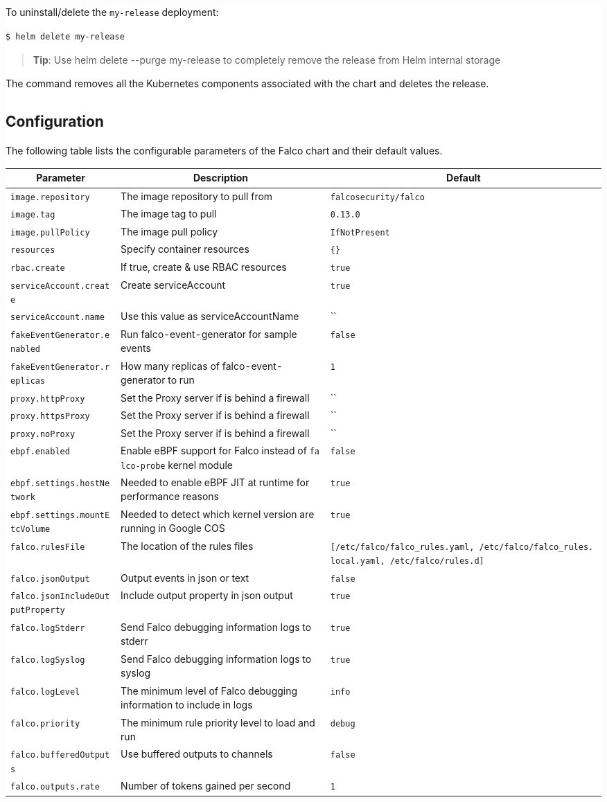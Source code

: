 To uninstall/delete the `my-release` deployment:

```bash
$ helm delete my-release
```

> **Tip**: Use helm delete --purge my-release to completely remove the release from Helm internal storage

The command removes all the Kubernetes components associated with the chart and deletes the release.

## Configuration

The following table lists the configurable parameters of the Falco chart and their default values.

| Parameter                                       | Description                                                          | Default                                                                                |
| ----------------------------------------------- | -------------------------------------------------------------------- | -------------------------------------------------------------------------------------- |
| `image.repository`                              | The image repository to pull from                                    | `falcosecurity/falco`                                                                  |
| `image.tag`                                     | The image tag to pull                                                | `0.13.0`                                                                               |
| `image.pullPolicy`                              | The image pull policy                                                | `IfNotPresent`                                                                         |
| `resources`                                     | Specify container resources                                          | `{}`                                                                                   |
| `rbac.create`                                   | If true, create & use RBAC resources                                 | `true`                                                                                 |
| `serviceAccount.create`                         | Create serviceAccount                                                | `true`                                                                                 |
| `serviceAccount.name`                           | Use this value as serviceAccountName                                 | ``                                                                                     |
| `fakeEventGenerator.enabled`                    | Run falco-event-generator for sample events                          | `false`                                                                                |
| `fakeEventGenerator.replicas`                   | How many replicas of falco-event-generator to run                    | `1`                                                                                    |
| `proxy.httpProxy`                               | Set the Proxy server if is behind a firewall                         | ``                                                                                     |
| `proxy.httpsProxy`                              | Set the Proxy server if is behind a firewall                         | ``                                                                                     |
| `proxy.noProxy`                                 | Set the Proxy server if is behind a firewall                         | ``                                                                                     |
| `ebpf.enabled`                                  | Enable eBPF support for Falco instead of `falco-probe` kernel module | `false`                                                                                |
| `ebpf.settings.hostNetwork`                     | Needed to enable eBPF JIT at runtime for performance reasons         | `true`                                                                                 |
| `ebpf.settings.mountEtcVolume`                  | Needed to detect which kernel version are running in Google COS      | `true`                                                                                 |
| `falco.rulesFile`                               | The location of the rules files                                      | `[/etc/falco/falco_rules.yaml, /etc/falco/falco_rules.local.yaml, /etc/falco/rules.d]` |
| `falco.jsonOutput`                              | Output events in json or text                                        | `false`                                                                                |
| `falco.jsonIncludeOutputProperty`               | Include output property in json output                               | `true`                                                                                 |
| `falco.logStderr`                               | Send Falco debugging information logs to stderr                      | `true`                                                                                 |
| `falco.logSyslog`                               | Send Falco debugging information logs to syslog                      | `true`                                                                                 |
| `falco.logLevel`                                | The minimum level of Falco debugging information to include in logs  | `info`                                                                                 |
| `falco.priority`                                | The minimum rule priority level to load and run                      | `debug`                                                                                |
| `falco.bufferedOutputs`                         | Use buffered outputs to channels                                     | `false`                                                                                |
| `falco.outputs.rate`                            | Number of tokens gained per second                                   | `1`                                                                                    |
